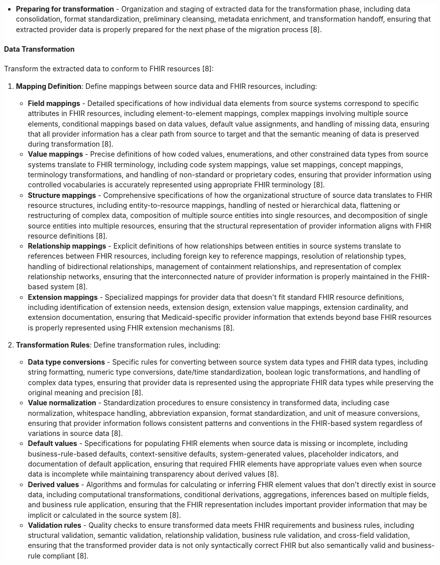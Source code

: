   - **Preparing for transformation** - Organization and staging of extracted data for the transformation phase, including data consolidation, format standardization, preliminary cleansing, metadata enrichment, and transformation handoff, ensuring that extracted provider data is properly prepared for the next phase of the migration process [8].

#### Data Transformation

Transform the extracted data to conform to FHIR resources [8]:

1. **Mapping Definition**: Define mappings between source data and FHIR resources, including:
   - **Field mappings** - Detailed specifications of how individual data elements from source systems correspond to specific attributes in FHIR resources, including element-to-element mappings, complex mappings involving multiple source elements, conditional mappings based on data values, default value assignments, and handling of missing data, ensuring that all provider information has a clear path from source to target and that the semantic meaning of data is preserved during transformation [8].
   - **Value mappings** - Precise definitions of how coded values, enumerations, and other constrained data types from source systems translate to FHIR terminology, including code system mappings, value set mappings, concept mappings, terminology transformations, and handling of non-standard or proprietary codes, ensuring that provider information using controlled vocabularies is accurately represented using appropriate FHIR terminology [8].
   - **Structure mappings** - Comprehensive specifications of how the organizational structure of source data translates to FHIR resource structures, including entity-to-resource mappings, handling of nested or hierarchical data, flattening or restructuring of complex data, composition of multiple source entities into single resources, and decomposition of single source entities into multiple resources, ensuring that the structural representation of provider information aligns with FHIR resource definitions [8].
   - **Relationship mappings** - Explicit definitions of how relationships between entities in source systems translate to references between FHIR resources, including foreign key to reference mappings, resolution of relationship types, handling of bidirectional relationships, management of containment relationships, and representation of complex relationship networks, ensuring that the interconnected nature of provider information is properly maintained in the FHIR-based system [8].
   - **Extension mappings** - Specialized mappings for provider data that doesn't fit standard FHIR resource definitions, including identification of extension needs, extension design, extension value mappings, extension cardinality, and extension documentation, ensuring that Medicaid-specific provider information that extends beyond base FHIR resources is properly represented using FHIR extension mechanisms [8].

2. **Transformation Rules**: Define transformation rules, including:
   - **Data type conversions** - Specific rules for converting between source system data types and FHIR data types, including string formatting, numeric type conversions, date/time standardization, boolean logic transformations, and handling of complex data types, ensuring that provider data is represented using the appropriate FHIR data types while preserving the original meaning and precision [8].
   - **Value normalization** - Standardization procedures to ensure consistency in transformed data, including case normalization, whitespace handling, abbreviation expansion, format standardization, and unit of measure conversions, ensuring that provider information follows consistent patterns and conventions in the FHIR-based system regardless of variations in source data [8].
   - **Default values** - Specifications for populating FHIR elements when source data is missing or incomplete, including business-rule-based defaults, context-sensitive defaults, system-generated values, placeholder indicators, and documentation of default application, ensuring that required FHIR elements have appropriate values even when source data is incomplete while maintaining transparency about derived values [8].
   - **Derived values** - Algorithms and formulas for calculating or inferring FHIR element values that don't directly exist in source data, including computational transformations, conditional derivations, aggregations, inferences based on multiple fields, and business rule application, ensuring that the FHIR representation includes important provider information that may be implicit or calculated in the source system [8].
   - **Validation rules** - Quality checks to ensure transformed data meets FHIR requirements and business rules, including structural validation, semantic validation, relationship validation, business rule validation, and cross-field validation, ensuring that the transformed provider data is not only syntactically correct FHIR but also semantically valid and business-rule compliant [8].
